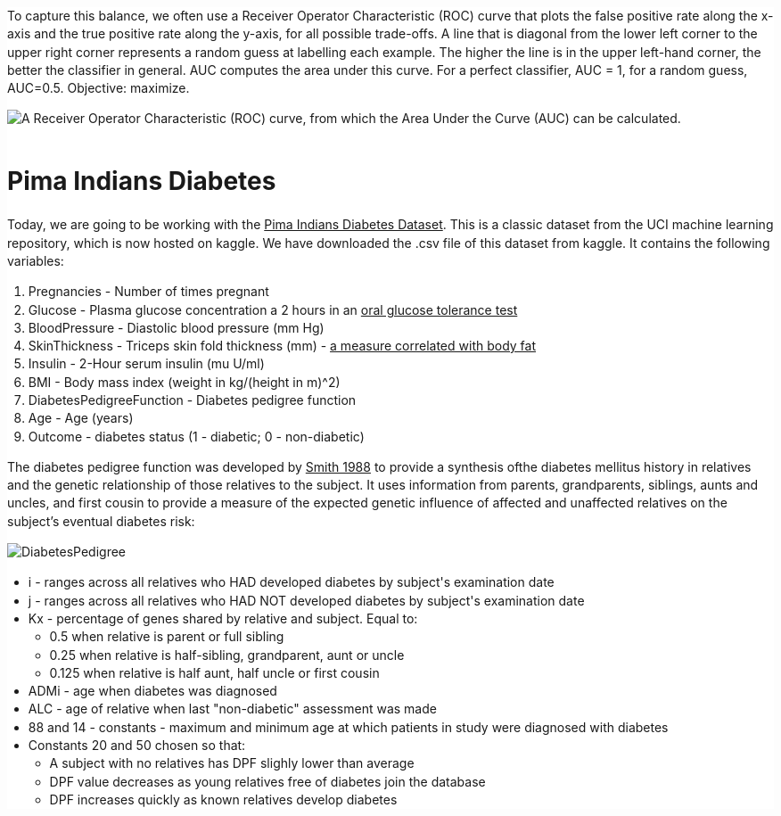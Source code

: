 To capture this balance, we often use a Receiver Operator Characteristic (ROC) curve that plots the false positive rate along the x-axis and the true positive rate along the y-axis, for all possible trade-offs. A line that is diagonal from the lower left corner to the upper right corner represents a random guess at labelling each example. The higher the line is in the upper left-hand corner, the better the classifier in general. AUC computes the area under this curve. For a perfect classifier, AUC = 1, for a random guess, AUC=0.5. Objective: maximize.

![A Receiver Operator Characteristic (ROC) curve, from which the Area Under the Curve (AUC) can be calculated.](../fig/50-CatArea.jpg)


# Pima Indians Diabetes
Today, we are going to be working with the [Pima Indians Diabetes Dataset](). This is a classic dataset from the UCI machine learning repository, which is now hosted on kaggle. We have downloaded the .csv file of this dataset from kaggle. It contains the following variables:



1) Pregnancies - Number of times pregnant
2) Glucose - Plasma glucose concentration a 2 hours in an [oral glucose tolerance test](https://en.wikipedia.org/wiki/Glucose_tolerance_test)
3) BloodPressure - Diastolic blood pressure (mm Hg)
4) SkinThickness - Triceps skin fold thickness (mm) - [a measure correlated with body fat](https://en.wikipedia.org/wiki/Anthropometry_of_the_upper_arm)
5) Insulin - 2-Hour serum insulin (mu U/ml)
6) BMI - Body mass index (weight in kg/(height in m)^2)
7) DiabetesPedigreeFunction - Diabetes pedigree function
8) Age - Age (years)
9) Outcome - diabetes status (1 - diabetic; 0 - non-diabetic)


The diabetes pedigree function was developed by [Smith 1988](https://www.ncbi.nlm.nih.gov/pmc/articles/PMC2245318/) to provide a synthesis ofthe diabetes mellitus history in relatives and the genetic relationship of those relatives to the subject. It uses information from parents, grandparents, siblings, aunts and uncles, and first cousin to provide a measure of the expected genetic influence of affected and unaffected relatives on the subject’s eventual diabetes risk:

![DiabetesPedigree](dpf.png)


- i - ranges across all relatives who HAD developed diabetes by subject's examination date
- j - ranges across all relatives who HAD NOT developed diabetes by subject's examination date
- Kx - percentage of genes shared by relative and subject. Equal to:
  - 0.5 when relative is parent or full sibling
  - 0.25 when relative is half-sibling, grandparent, aunt or uncle
  - 0.125 when relative is half aunt, half uncle or first cousin
- ADMi - age when diabetes was diagnosed
- ALC - age of relative when last "non-diabetic" assessment was made
- 88 and 14 - constants - maximum and minimum age at which patients in study were diagnosed with diabetes
- Constants 20 and 50 chosen so that:
  - A subject with no relatives has DPF slighly lower than average
  - DPF value decreases as young relatives free of diabetes join the database
  - DPF increases quickly as known relatives develop diabetes
  